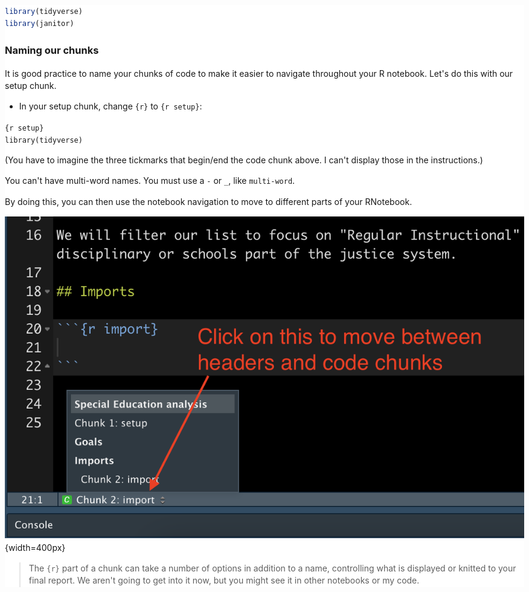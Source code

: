 ```r
library(tidyverse)
library(janitor)
```

### Naming our chunks

It is good practice to name your chunks of code to make it easier to navigate throughout your R notebook. Let's do this with our setup chunk.

- In your setup chunk, change `{r}` to `{r setup}`:

```text
{r setup}
library(tidyverse)
```

(You have to imagine the three tickmarks that begin/end the code chunk above. I can't display those in the instructions.)

You can't have multi-word names. You must use a `-` or `_`, like `multi-word`.

By doing this, you can then use the notebook navigation to move to different parts of your RNotebook.

![R Notebook navigation](images/transform-navigate.png){width=400px}

 > The `{r}` part of a chunk can take a number of options in addition to a name, controlling what is displayed or knitted to your final report. We aren't going to get into it now, but you might see it in other notebooks or my code.
